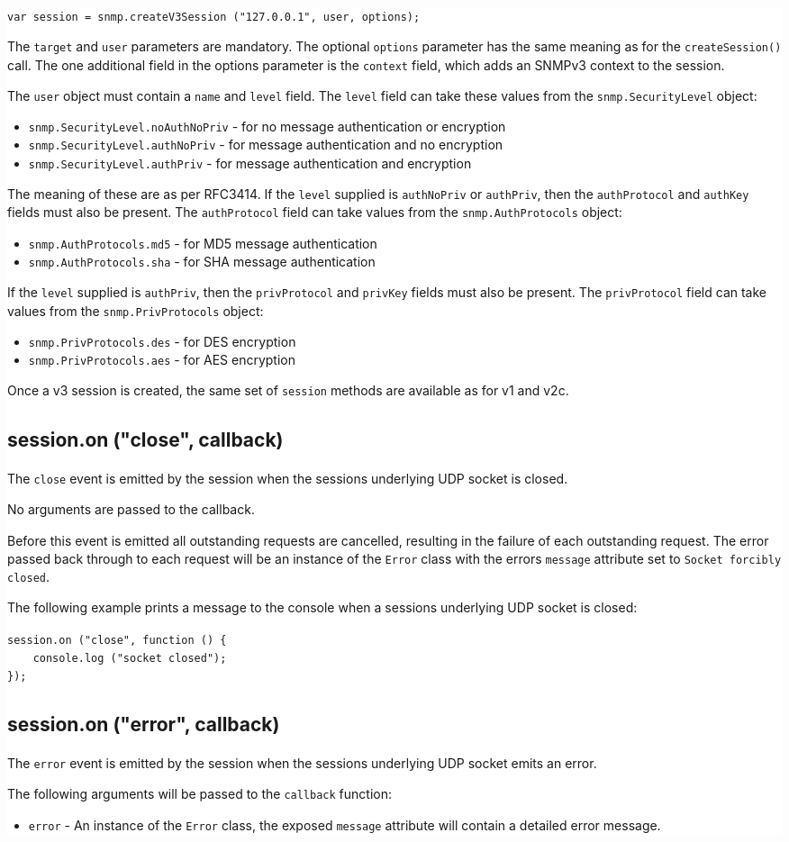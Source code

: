     var session = snmp.createV3Session ("127.0.0.1", user, options);

The `target` and `user` parameters are mandatory.  The optional `options` parameter
has the same meaning as for the `createSession()` call.  The one additional field
in the options parameter is the `context` field, which adds an SNMPv3 context to
the session.

The `user` object must contain a `name` and `level` field.  The `level` field can
take these values from the `snmp.SecurityLevel` object:
 * `snmp.SecurityLevel.noAuthNoPriv` - for no message authentication or encryption
 * `snmp.SecurityLevel.authNoPriv` - for message authentication and no encryption
 * `snmp.SecurityLevel.authPriv` - for message authentication and encryption

The meaning of these are as per RFC3414.  If the `level` supplied is `authNoPriv` or
`authPriv`, then the `authProtocol` and `authKey` fields must also be present.  The
`authProtocol` field can take values from the `snmp.AuthProtocols` object:
 * `snmp.AuthProtocols.md5` - for MD5 message authentication
 * `snmp.AuthProtocols.sha` - for SHA message authentication

If the `level` supplied is `authPriv`, then the `privProtocol` and `privKey` fields
must also be present.  The `privProtocol` field can take values from the
`snmp.PrivProtocols` object:
 * `snmp.PrivProtocols.des` - for DES encryption
 * `snmp.PrivProtocols.aes` - for AES encryption

Once a v3 session is created, the same set of `session` methods are available as
for v1 and v2c.

## session.on ("close", callback)

The `close` event is emitted by the session when the sessions underlying UDP
socket is closed.

No arguments are passed to the callback.

Before this event is emitted all outstanding requests are cancelled, resulting
in the failure of each outstanding request.  The error passed back through to
each request will be an instance of the `Error` class with the errors
`message` attribute set to `Socket forcibly closed`.

The following example prints a message to the console when a sessions
underlying UDP socket is closed:

    session.on ("close", function () {
        console.log ("socket closed");
    });

## session.on ("error", callback)

The `error` event is emitted by the session when the sessions underlying UDP
socket emits an error.

The following arguments will be passed to the `callback` function:

 * `error` - An instance of the `Error` class, the exposed `message` attribute
   will contain a detailed error message.
